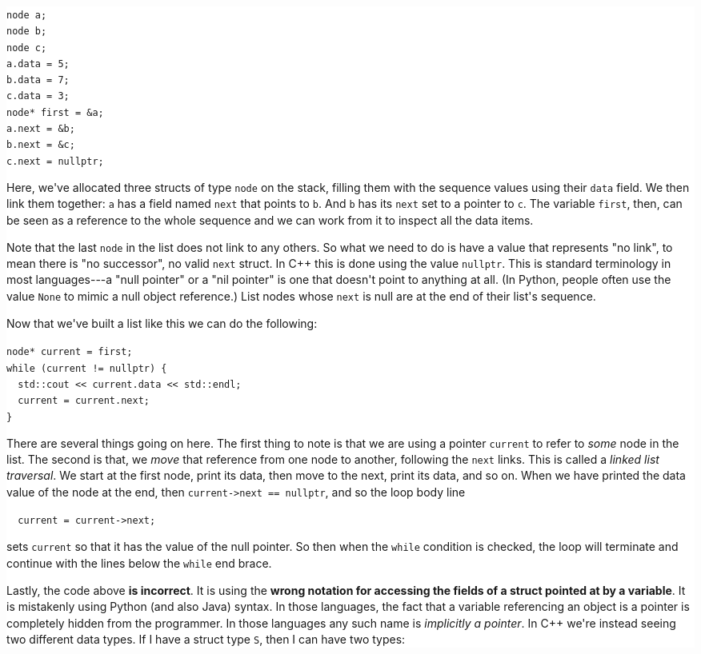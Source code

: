     node a;
    node b;
    node c;
    a.data = 5;
    b.data = 7;
    c.data = 3;
    node* first = &a;
    a.next = &b;
    b.next = &c;
    c.next = nullptr;

Here, we've allocated three structs of type `node` on the stack,
filling them with the sequence values using their `data` field.
We then link them together: `a` has a field named `next` that points
to `b`. And `b` has its `next` set to a pointer to `c`. The variable
`first`, then, can be seen as a reference to the whole sequence
and we can work from it to inspect all the data items.

Note that the last `node` in the list does not link to any others.  So
what we need to do is have a value that represents "no link", to mean
there is "no successor", no valid `next` struct. In C++ this is done
using the value `nullptr`. This is standard terminology in most
languages---a "null pointer" or a "nil pointer" is one that doesn't
point to anything at all. (In Python, people often use the value
`None` to mimic a null object reference.)  List nodes whose `next` is
null are at the end of their list's sequence.

Now that we've built a list like this we can do the following:

    node* current = first;
    while (current != nullptr) {
      std::cout << current.data << std::endl;
      current = current.next;
    }
    
There are several things going on here. The first thing to note is
that we are using a pointer `current` to refer to *some* node in the
list. The second is that, we *move* that reference from one node to
another, following the `next` links. This is called a *linked list
traversal*. We start at the first node, print its data, then move to
the next, print its data, and so on.  When we have printed the data
value of the node at the end, then `current->next == nullptr`,
and so the loop body line

      current = current->next;

sets `current` so that it has the value of the null pointer. So then
when the `while` condition is checked, the loop will terminate and
continue with the lines below the `while` end brace.

Lastly, the code above **is incorrect**. It is using the **wrong
notation for accessing the fields of a struct pointed at by a
variable**. It is mistakenly using Python (and also Java) syntax.
In those languages, the fact that a variable referencing an object
is a pointer is completely hidden from the programmer. In those
languages any such name is *implicitly a pointer*. In C++ we're
instead seeing two different data types. If I have a struct type
`S`, then I can have two types:
